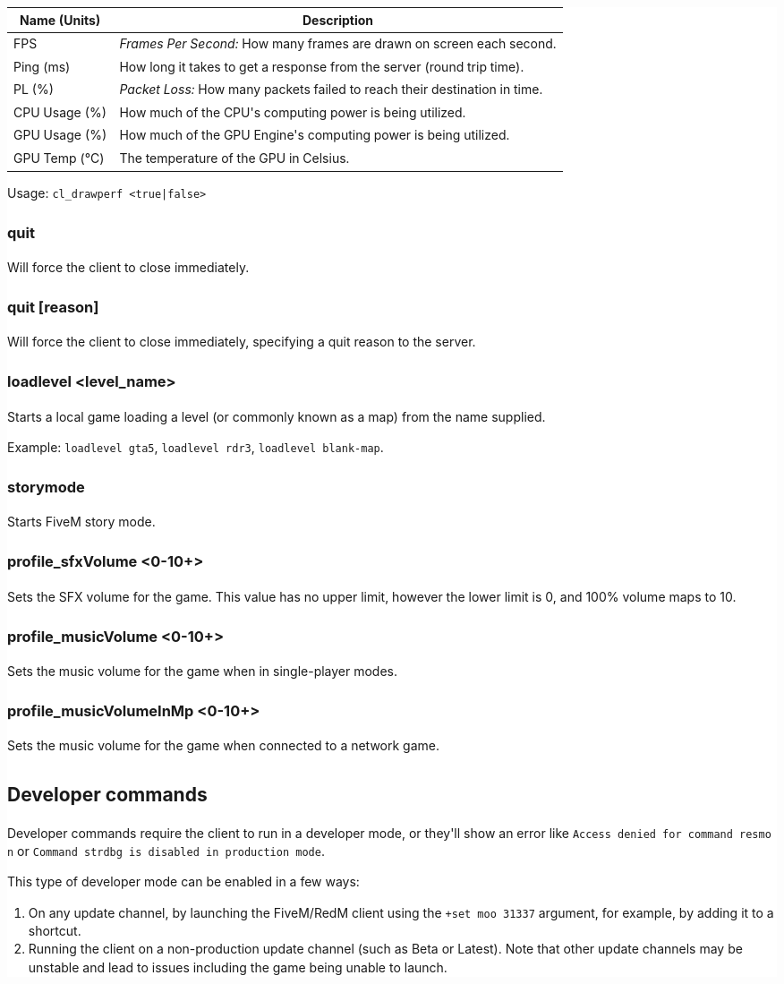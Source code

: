 | Name (Units)  |                                Description                                 |
| ------------- | -------------------------------------------------------------------------- |
| FPS           | *Frames Per Second:* How many frames are drawn on screen each second.      |
| Ping (ms)     | How long it takes to get a response from the server (round trip time).     |
| PL (%)        | *Packet Loss:* How many packets failed to reach their destination in time. |
| CPU Usage (%) | How much of the CPU's computing power is being utilized.                   |
| GPU Usage (%) | How much of the GPU Engine's computing power is being utilized.            |
| GPU Temp (°C) | The temperature of the GPU in Celsius.                                     |

Usage: `cl_drawperf <true|false>`

### quit
Will force the client to close immediately.

### quit [reason]
Will force the client to close immediately, specifying a quit reason to the server.

### loadlevel \<level_name>

Starts a local game loading a level (or commonly known as a map) from the name supplied.

Example: `loadlevel gta5`, `loadlevel rdr3`, `loadlevel blank-map`.

### storymode
Starts FiveM story mode.

### profile_sfxVolume \<0-10+>
Sets the SFX volume for the game. This value has no upper limit, however the lower limit is 0, and 100% volume maps to 10.

### profile_musicVolume \<0-10+>
Sets the music volume for the game when in single-player modes.

### profile_musicVolumeInMp \<0-10+>
Sets the music volume for the game when connected to a network game.

## Developer commands

Developer commands require the client to run in a developer mode, or they'll show an error like `Access denied for command resmon` or `Command strdbg is disabled in production mode`.

This type of developer mode can be enabled in a few ways:

1. On any update channel, by launching the FiveM/RedM client using the `+set moo 31337` argument,
   for example, by adding it to a shortcut.
2. Running the client on a non-production update channel (such as Beta or Latest). Note that other update channels may
   be unstable and lead to issues including the game being unable to launch.


[faq-data]: /docs/support/client-faq#where-is-fivem-installed
[vconsole]: https://forum.cfx.re/t/20005
[manifest-reference]: /docs/scripting-reference/resource-manifest/resource-manifest/